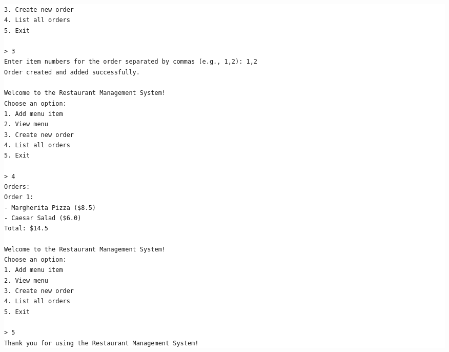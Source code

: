 ```
3. Create new order
4. List all orders
5. Exit

> 3
Enter item numbers for the order separated by commas (e.g., 1,2): 1,2
Order created and added successfully.

Welcome to the Restaurant Management System!
Choose an option:
1. Add menu item
2. View menu
3. Create new order
4. List all orders
5. Exit

> 4
Orders:
Order 1:
- Margherita Pizza ($8.5)
- Caesar Salad ($6.0)
Total: $14.5

Welcome to the Restaurant Management System!
Choose an option:
1. Add menu item
2. View menu
3. Create new order
4. List all orders
5. Exit

> 5
Thank you for using the Restaurant Management System!
```


